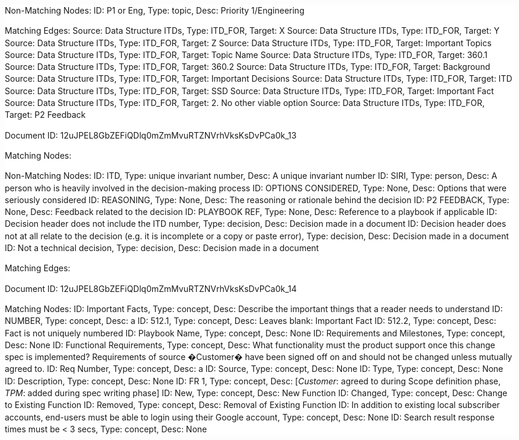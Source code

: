Non-Matching Nodes:
ID: P1 or Eng, Type: topic, Desc: Priority 1/Engineering

Matching Edges:
Source: Data Structure ITDs, Type: ITD_FOR, Target: X
Source: Data Structure ITDs, Type: ITD_FOR, Target: Y
Source: Data Structure ITDs, Type: ITD_FOR, Target: Z
Source: Data Structure ITDs, Type: ITD_FOR, Target: Important Topics
Source: Data Structure ITDs, Type: ITD_FOR, Target: Topic Name
Source: Data Structure ITDs, Type: ITD_FOR, Target: 360.1
Source: Data Structure ITDs, Type: ITD_FOR, Target: 360.2
Source: Data Structure ITDs, Type: ITD_FOR, Target: Background
Source: Data Structure ITDs, Type: ITD_FOR, Target: Important Decisions
Source: Data Structure ITDs, Type: ITD_FOR, Target: ITD
Source: Data Structure ITDs, Type: ITD_FOR, Target: SSD
Source: Data Structure ITDs, Type: ITD_FOR, Target: Important Fact
Source: Data Structure ITDs, Type: ITD_FOR, Target: 2. No other viable option
Source: Data Structure ITDs, Type: ITD_FOR, Target: P2 Feedback

Document ID: 12uJPEL8GbZEFiQDlq0mZmMvuRTZNVrhVksKsDvPCa0k_13

Matching Nodes:

Non-Matching Nodes:
ID: ITD, Type: unique invariant number, Desc: A unique invariant number
ID: SIRI, Type: person, Desc: A person who is heavily involved in the decision-making process
ID: OPTIONS CONSIDERED, Type: None, Desc: Options that were seriously considered
ID: REASONING, Type: None, Desc: The reasoning or rationale behind the decision
ID: P2 FEEDBACK, Type: None, Desc: Feedback related to the decision
ID: PLAYBOOK REF, Type: None, Desc: Reference to a playbook if applicable
ID: Decision header does not include the ITD number, Type: decision, Desc: Decision made in a document
ID: Decision header does not at all relate to the decision (e.g. it is incomplete or a copy or paste error), Type: decision, Desc: Decision made in a document
ID: Not a technical decision, Type: decision, Desc: Decision made in a document

Matching Edges:

Document ID: 12uJPEL8GbZEFiQDlq0mZmMvuRTZNVrhVksKsDvPCa0k_14

Matching Nodes:
ID: Important Facts, Type: concept, Desc: Describe the important things that a reader needs to understand
ID: NUMBER, Type: concept, Desc: a
ID: 512.1, Type: concept, Desc: Leaves blank: Important Fact
ID: 512.2, Type: concept, Desc: Fact is not uniquely numbered
ID: Playbook Name, Type: concept, Desc: None
ID: Requirements and Milestones, Type: concept, Desc: None
ID: Functional Requirements, Type: concept, Desc: What functionality must the product support once this change spec is implemented? Requirements of source �Customer� have been signed off on and should not be changed unless mutually agreed to.
ID: Req Number, Type: concept, Desc: a
ID: Source, Type: concept, Desc: None
ID: Type, Type: concept, Desc: None
ID: Description, Type: concept, Desc: None
ID: FR 1, Type: concept, Desc: [*Customer*: agreed to during Scope definition phase, *TPM*: added during spec writing phase]
ID: New, Type: concept, Desc: New Function
ID: Changed, Type: concept, Desc: Change to Existing Function
ID: Removed, Type: concept, Desc: Removal of Existing Function
ID: In addition to existing local subscriber accounts, end-users must be able to login using their Google account, Type: concept, Desc: None
ID: Search result response times must be < 3 secs, Type: concept, Desc: None